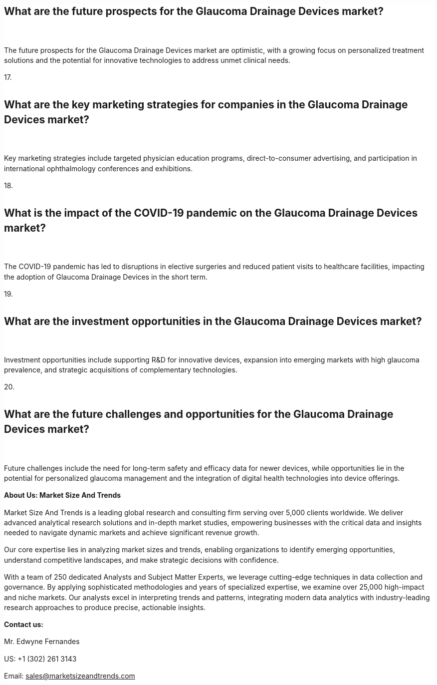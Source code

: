<h2>What are the future prospects for the Glaucoma Drainage Devices market?</h2> <p>&nbsp;</p><p>The future prospects for the Glaucoma Drainage Devices market are optimistic, with a growing focus on personalized treatment solutions and the potential for innovative technologies to address unmet clinical needs.</p>17. <h2>What are the key marketing strategies for companies in the Glaucoma Drainage Devices market?</h2> <p>&nbsp;</p><p>Key marketing strategies include targeted physician education programs, direct-to-consumer advertising, and participation in international ophthalmology conferences and exhibitions.</p>18. <h2>What is the impact of the COVID-19 pandemic on the Glaucoma Drainage Devices market?</h2> <p>&nbsp;</p><p>The COVID-19 pandemic has led to disruptions in elective surgeries and reduced patient visits to healthcare facilities, impacting the adoption of Glaucoma Drainage Devices in the short term.</p>19. <h2>What are the investment opportunities in the Glaucoma Drainage Devices market?</h2> <p>&nbsp;</p><p>Investment opportunities include supporting R&D for innovative devices, expansion into emerging markets with high glaucoma prevalence, and strategic acquisitions of complementary technologies.</p>20. <h2>What are the future challenges and opportunities for the Glaucoma Drainage Devices market?</h2> <p>&nbsp;</p><p>Future challenges include the need for long-term safety and efficacy data for newer devices, while opportunities lie in the potential for personalized glaucoma management and the integration of digital health technologies into device offerings.</p></p><p><strong>About Us:&nbsp;Market Size And Trends</strong></p><p>Market Size And Trends&nbsp;is a leading global research and consulting firm serving over 5,000 clients worldwide. We deliver advanced analytical research solutions and in-depth market studies, empowering businesses with the critical data and insights needed to navigate dynamic markets and achieve significant revenue growth.</p><p>Our core expertise lies in analyzing market sizes and trends, enabling organizations to identify emerging opportunities, understand competitive landscapes, and make strategic decisions with confidence.</p><p>With a team of 250 dedicated Analysts and Subject Matter Experts, we leverage cutting-edge techniques in data collection and governance. By applying sophisticated methodologies and years of specialized expertise, we examine over 25,000 high-impact and niche markets. Our analysts excel in interpreting trends and patterns, integrating modern data analytics with industry-leading research approaches to produce precise, actionable insights.</p><p><strong>Contact us:</strong></p><p>Mr. Edwyne Fernandes</p><p>US: +1 (302) 261 3143</p><p>Email: <a href="mailto:sales@marketsizeandtrends.com">sales@marketsizeandtrends.com</a>&nbsp;</p>
